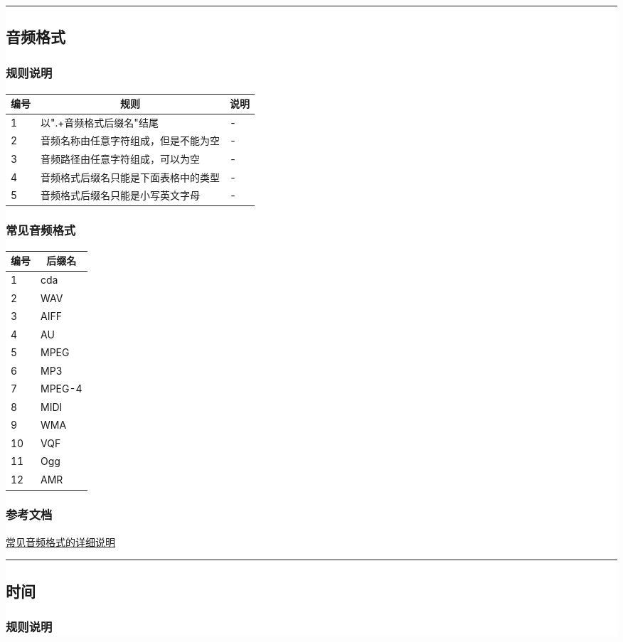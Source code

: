 ------------

## 音频格式
### 规则说明

| 编号 | 规则  |说明|
| ------------ | ------------ |------------ |
|   1   |   以".+音频格式后缀名"结尾  |    -   |
|   2   |   音频名称由任意字符组成，但是不能为空  |   -    |
|   3   |   音频路径由任意字符组成，可以为空    |    -   |
|   4   |   音频格式后缀名只能是下面表格中的类型  |   -    |
|   5   |   音频格式后缀名只能是小写英文字母    |    -   |

### 常见音频格式

| 编号 | 后缀名  |
| ------------ | ------------ |
| 1 | cda  |
| 2  | WAV  |
| 3 | AIFF  |
| 4 | AU  |
| 5 | MPEG  |
| 6 | MP3  |
| 7 | MPEG-4  |
| 8 | MIDI  |
| 9 | WMA  |
| 10 | VQF  |
|11|Ogg|
|12|AMR|

### 参考文档
[常见音频格式的详细说明](http://baike.baidu.com/link?url=CRrfec3mXuXAMgDSR99-buRMeG0_vnFnD-OZKm-76ZtEhgTQdX1U_vwfNecWQlJ3kMa_AU6sC_k5JnkOwvYWa4saFw38kdln_sOp7JQG_ezaO88SCY5SyhDJj5i2-E4p#1_7 "常见音频格式")


------------

## 时间
### 规则说明
